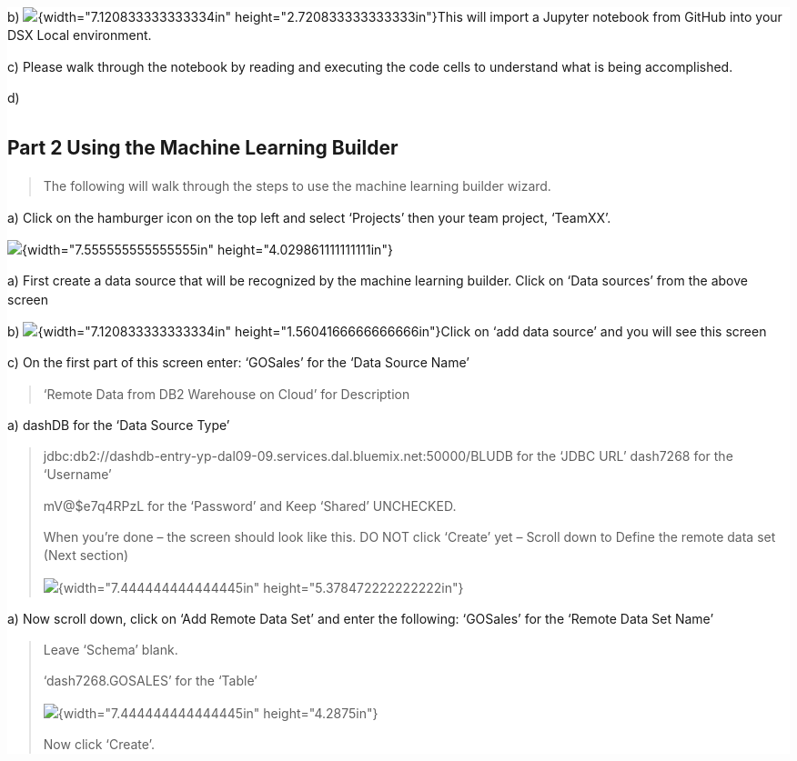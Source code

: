 b)  ![](media/image16.jpeg){width="7.120833333333334in"
    height="2.720833333333333in"}This will import a Jupyter notebook
    from GitHub into your DSX Local environment.

c)  Please walk through the notebook by reading and executing the code
    cells to understand what is being accomplished.

d)  

Part 2 Using the Machine Learning Builder
-----------------------------------------

> The following will walk through the steps to use the machine learning
> builder wizard.

a)  Click on the hamburger icon on the top left and select ‘Projects’
    then your team project, ‘TeamXX’.

![](media/image17.png){width="7.555555555555555in"
height="4.029861111111111in"}

a)  First create a data source that will be recognized by the machine
    learning builder. Click on ‘Data sources’ from the above screen

b)  ![](media/image18.jpeg){width="7.120833333333334in"
    height="1.5604166666666666in"}Click on ‘add data source’ and you
    will see this screen

c)  On the first part of this screen enter: ‘GOSales’ for the ‘Data
    Source Name’

> ‘Remote Data from DB2 Warehouse on Cloud’ for Description

a)  dashDB for the ‘Data Source Type’

> jdbc:db2://dashdb-entry-yp-dal09-09.services.dal.bluemix.net:50000/BLUDB
> for the ‘JDBC URL’ dash7268 for the ‘Username’
>
> mV@\$e7q4RPzL for the ‘Password’ and Keep ‘Shared’ UNCHECKED.
>
> When you’re done – the screen should look like this. DO NOT click
> ‘Create’ yet – Scroll down to Define the remote data set (Next
> section)
>
> ![](media/image19.png){width="7.444444444444445in"
> height="5.378472222222222in"}

a)  Now scroll down, click on ‘Add Remote Data Set’ and enter the
    following: ‘GOSales’ for the ‘Remote Data Set Name’

> Leave ‘Schema’ blank.
>
> ‘dash7268.GOSALES’ for the ‘Table’
>
> ![](media/image20.png){width="7.444444444444445in" height="4.2875in"}
>
> Now click ‘Create’.
